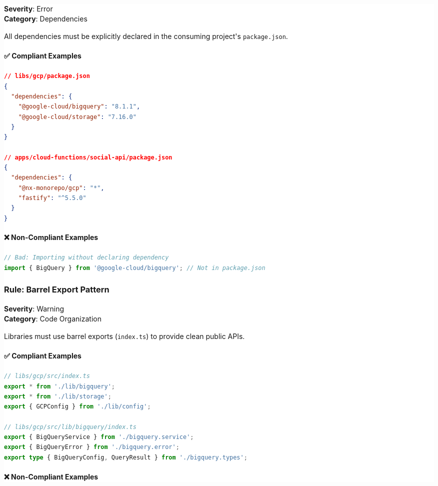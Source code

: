 **Severity**: Error  
**Category**: Dependencies

All dependencies must be explicitly declared in the consuming project's `package.json`.

#### ✅ Compliant Examples

```json
// libs/gcp/package.json
{
  "dependencies": {
    "@google-cloud/bigquery": "8.1.1",
    "@google-cloud/storage": "7.16.0"
  }
}

// apps/cloud-functions/social-api/package.json
{
  "dependencies": {
    "@nx-monorepo/gcp": "*",
    "fastify": "^5.5.0"
  }
}
```

#### ❌ Non-Compliant Examples

```typescript
// Bad: Importing without declaring dependency
import { BigQuery } from '@google-cloud/bigquery'; // Not in package.json
```

### Rule: Barrel Export Pattern

**Severity**: Warning  
**Category**: Code Organization

Libraries must use barrel exports (`index.ts`) to provide clean public APIs.

#### ✅ Compliant Examples

```typescript
// libs/gcp/src/index.ts
export * from './lib/bigquery';
export * from './lib/storage';
export { GCPConfig } from './lib/config';

// libs/gcp/src/lib/bigquery/index.ts
export { BigQueryService } from './bigquery.service';
export { BigQueryError } from './bigquery.error';
export type { BigQueryConfig, QueryResult } from './bigquery.types';
```

#### ❌ Non-Compliant Examples

